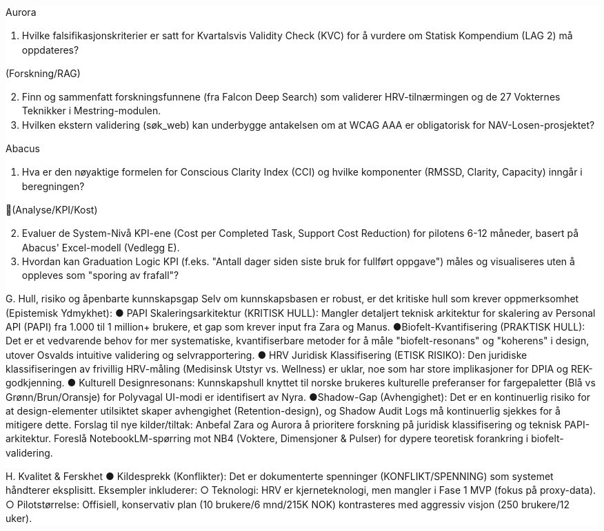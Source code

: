 Aurora

1. Hvilke falsifikasjonskriterier er satt for Kvartalsvis
Validity Check (KVC) for å vurdere om Statisk
Kompendium (LAG 2) må oppdateres?

(Forskning/RAG)

2. Finn og sammenfatt forskningsfunnene (fra Falcon
Deep Search) som validerer HRV-tilnærmingen og de 27
Vokternes Teknikker i Mestring-modulen.
3. Hvilken ekstern validering (søk_web) kan underbygge
antakelsen om at WCAG AAA er obligatorisk for
NAV-Losen-prosjektet?

Abacus

1. Hva er den nøyaktige formelen for Conscious Clarity
Index (CCI) og hvilke komponenter (RMSSD, Clarity,
Capacity) inngår i beregningen?

(Analyse/KPI/Kost)

2. Evaluer de System-Nivå KPI-ene (Cost per Completed
Task, Support Cost Reduction) for pilotens 6-12 måneder,
basert på Abacus' Excel-modell (Vedlegg E).
3. Hvordan kan Graduation Logic KPI (f.eks. "Antall dager
siden siste bruk for fullført oppgave") måles og
visualiseres uten å oppleves som "sporing av frafall"?

G. Hull, risiko og åpenbarte kunnskapsgap
Selv om kunnskapsbasen er robust, er det kritiske hull som krever oppmerksomhet (Epistemisk
Ydmykhet):
●​ PAPI Skaleringsarkitektur (KRITISK HULL): Mangler detaljert teknisk arkitektur for
skalering av Personal API (PAPI) fra 1.000 til 1 million+ brukere, et gap som krever input
fra Zara og Manus.
●​ Biofelt-Kvantifisering (PRAKTISK HULL): Det er et vedvarende behov for mer
systematiske, kvantifiserbare metoder for å måle "biofelt-resonans" og "koherens" i
design, utover Osvalds intuitive validering og selvrapportering.
●​ HRV Juridisk Klassifisering (ETISK RISIKO): Den juridiske klassifiseringen av frivillig
HRV-måling (Medisinsk Utstyr vs. Wellness) er uklar, noe som har store implikasjoner for
DPIA og REK-godkjenning.
●​ Kulturell Designresonans: Kunnskapshull knyttet til norske brukeres kulturelle
preferanser for fargepaletter (Blå vs Grønn/Brun/Oransje) for Polyvagal UI-modi er
identifisert av Nyra.
●​ Shadow-Gap (Avhengighet): Det er en kontinuerlig risiko for at design-elementer
utilsiktet skaper avhengighet (Retention-design), og Shadow Audit Logs må kontinuerlig
sjekkes for å mitigere dette.
Forslag til nye kilder/tiltak: Anbefal Zara og Aurora å prioritere forskning på juridisk
klassifisering og teknisk PAPI-arkitektur. Foreslå NotebookLM-spørring mot NB4 (Voktere,
Dimensjoner & Pulser) for dypere teoretisk forankring i biofelt-validering.

H. Kvalitet & Ferskhet
●​ Kildesprekk (Konflikter): Det er dokumenterte spenninger (KONFLIKT/SPENNING)
som systemet håndterer eksplisitt. Eksempler inkluderer:
○​ Teknologi: HRV er kjerneteknologi, men mangler i Fase 1 MVP (fokus på
proxy-data).
○​ Pilotstørrelse: Offisiell, konservativ plan (10 brukere/6 mnd/215K NOK)
kontrasteres med aggressiv visjon (250 brukere/12 uker).
